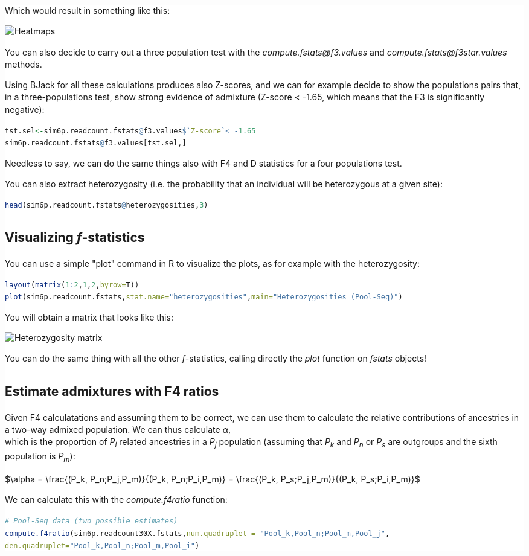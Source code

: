 Which would result in something like this:

![Heatmaps](./imgs/heatmaps.png)

You can also decide to carry out a three population test with the _compute.fstats@f3.values_ and  _compute.fstats@f3star.values_ methods.

Using BJack for all these calculations produces also Z-scores, and we can for example decide to show the populations pairs that, in a three-populations test, show strong evidence of admixture (Z-score < -1.65, which means that the F3 is significantly negative):

```R
tst.sel<-sim6p.readcount.fstats@f3.values$`Z-score`< -1.65
sim6p.readcount.fstats@f3.values[tst.sel,]
```

Needless to say, we can do the same things also with F4 and D statistics for a four populations test.

You can also extract heterozygosity (i.e. the probability that an individual will be heterozygous at a given site):

```R
head(sim6p.readcount.fstats@heterozygosities,3)
```

## Visualizing _f_-statistics

You can use a simple "plot" command in R to visualize the plots, as for example with the heterozygosity:

```R
layout(matrix(1:2,1,2,byrow=T))
plot(sim6p.readcount.fstats,stat.name="heterozygosities",main="Heterozygosities (Pool-Seq)")
```

You will obtain a matrix that looks like this:

![Heterozygosity matrix](./imgs/matrix.png) 

You can do the same thing with all the other _f_-statistics, calling directly the _plot_ function on _fstats_ objects!

## Estimate admixtures with F4 ratios

Given F4 calculatations and assuming them to be correct, we can use them to calculate the relative contributions of ancestries in a two-way admixed population. We can thus calculate $\alpha$,  
which is the proportion of $P_i$ related ancestries in a $P_j$ population (assuming that $P_k$ and $P_n$ or $P_s$ are outgroups and the sixth population is $P_m$):

$\alpha = \frac{(P_k, P_n;P_j,P_m)}{(P_k, P_n;P_i,P_m)} = \frac{(P_k, P_s;P_j,P_m)}{(P_k, P_s;P_i,P_m)}$   

We can calculate this with the _compute.f4ratio_ function:

```R
# Pool-Seq data (two possible estimates)
compute.f4ratio(sim6p.readcount30X.fstats,num.quadruplet = "Pool_k,Pool_n;Pool_m,Pool_j",
den.quadruplet="Pool_k,Pool_n;Pool_m,Pool_i")
```

